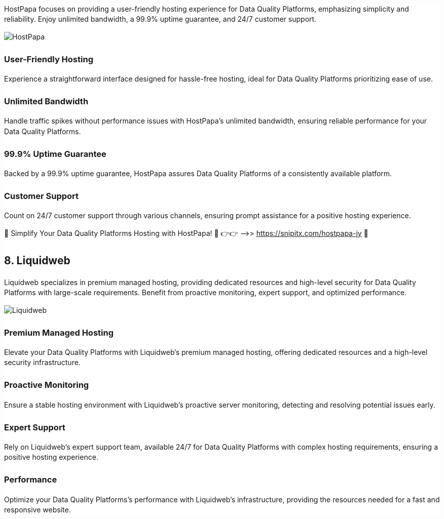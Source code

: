 HostPapa focuses on providing a user-friendly hosting experience for Data Quality Platforms, emphasizing simplicity and reliability. Enjoy unlimited bandwidth, a 99.9% uptime guarantee, and 24/7 customer support.

![HostPapa](https://i.imgur.com/ouDTkvl.jpeg "HostPapa Hosting")

### User-Friendly Hosting
Experience a straightforward interface designed for hassle-free hosting, ideal for Data Quality Platforms prioritizing ease of use.

### Unlimited Bandwidth
Handle traffic spikes without performance issues with HostPapa’s unlimited bandwidth, ensuring reliable performance for your Data Quality Platforms.

### 99.9% Uptime Guarantee
Backed by a 99.9% uptime guarantee, HostPapa assures Data Quality Platforms of a consistently available platform.

### Customer Support
Count on 24/7 customer support through various channels, ensuring prompt assistance for a positive hosting experience.

🌈 Simplify Your Data Quality Platforms Hosting with HostPapa! 🚀
👉👉 -->> https://snipitx.com/hostpapa-jy 🚀

## 8. Liquidweb

Liquidweb specializes in premium managed hosting, providing dedicated resources and high-level security for Data Quality Platforms with large-scale requirements. Benefit from proactive monitoring, expert support, and optimized performance.

![Liquidweb](https://i.imgur.com/4IvT9SC.jpeg "Liquidweb Hosting")

### Premium Managed Hosting
Elevate your Data Quality Platforms with Liquidweb’s premium managed hosting, offering dedicated resources and a high-level security infrastructure.

### Proactive Monitoring
Ensure a stable hosting environment with Liquidweb’s proactive server monitoring, detecting and resolving potential issues early.

### Expert Support
Rely on Liquidweb’s expert support team, available 24/7 for Data Quality Platforms with complex hosting requirements, ensuring a positive hosting experience.

### Performance
Optimize your Data Quality Platforms’s performance with Liquidweb’s infrastructure, providing the resources needed for a fast and responsive website.
